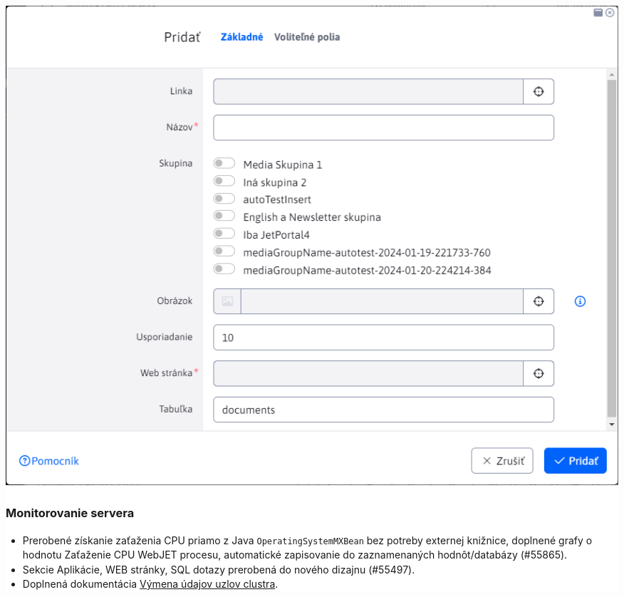 ![](redactor/webpages/media-all-editor.png)

### Monitorovanie servera

- Prerobené získanie zaťaženia CPU priamo z Java `OperatingSystemMXBean` bez potreby externej knižnice, doplnené grafy o hodnotu Zaťaženie CPU WebJET procesu, automatické zapisovanie do zaznamenaných hodnôt/databázy (#55865).
- Sekcie Aplikácie, WEB stránky, SQL dotazy prerobená do nového dizajnu (#55497).
- Doplnená dokumentácia [Výmena údajov uzlov clustra](sysadmin/monitoring/nodes-logic.md).
